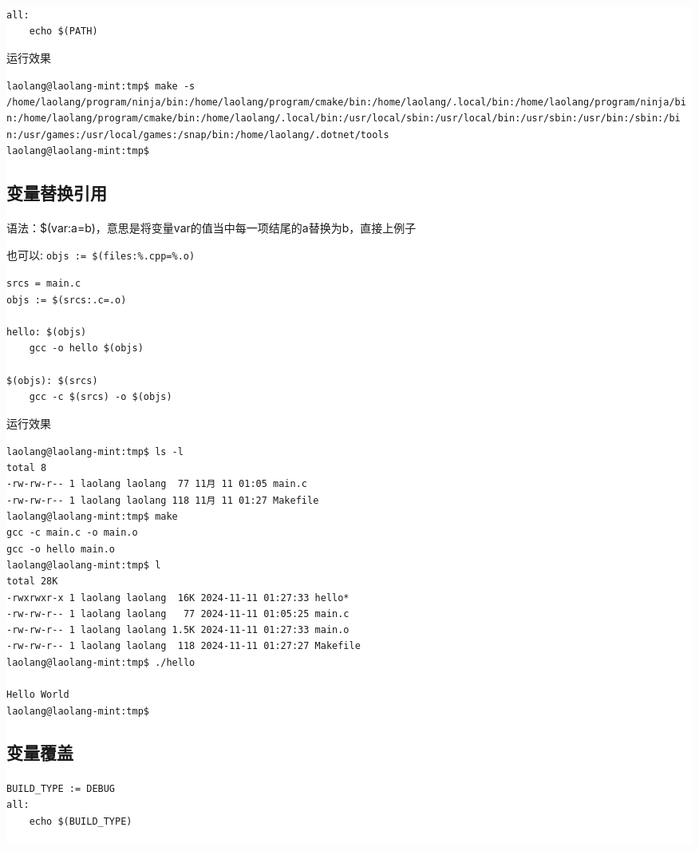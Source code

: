 ```
all:
	echo $(PATH)
```

运行效果

```
laolang@laolang-mint:tmp$ make -s
/home/laolang/program/ninja/bin:/home/laolang/program/cmake/bin:/home/laolang/.local/bin:/home/laolang/program/ninja/bin:/home/laolang/program/cmake/bin:/home/laolang/.local/bin:/usr/local/sbin:/usr/local/bin:/usr/sbin:/usr/bin:/sbin:/bin:/usr/games:/usr/local/games:/snap/bin:/home/laolang/.dotnet/tools
laolang@laolang-mint:tmp$ 
```

## 变量替换引用

语法：$(var:a=b)，意思是将变量var的值当中每一项结尾的a替换为b，直接上例子

也可以: `objs := $(files:%.cpp=%.o)`

```
srcs = main.c
objs := $(srcs:.c=.o)

hello: $(objs)
	gcc -o hello $(objs)

$(objs): $(srcs)
	gcc -c $(srcs) -o $(objs)
```

运行效果

```
laolang@laolang-mint:tmp$ ls -l
total 8
-rw-rw-r-- 1 laolang laolang  77 11月 11 01:05 main.c
-rw-rw-r-- 1 laolang laolang 118 11月 11 01:27 Makefile
laolang@laolang-mint:tmp$ make
gcc -c main.c -o main.o
gcc -o hello main.o
laolang@laolang-mint:tmp$ l
total 28K
-rwxrwxr-x 1 laolang laolang  16K 2024-11-11 01:27:33 hello*
-rw-rw-r-- 1 laolang laolang   77 2024-11-11 01:05:25 main.c
-rw-rw-r-- 1 laolang laolang 1.5K 2024-11-11 01:27:33 main.o
-rw-rw-r-- 1 laolang laolang  118 2024-11-11 01:27:27 Makefile
laolang@laolang-mint:tmp$ ./hello 

Hello World
laolang@laolang-mint:tmp$ 
```

## 变量覆盖
```
BUILD_TYPE := DEBUG
all:
	echo $(BUILD_TYPE)
	
```
